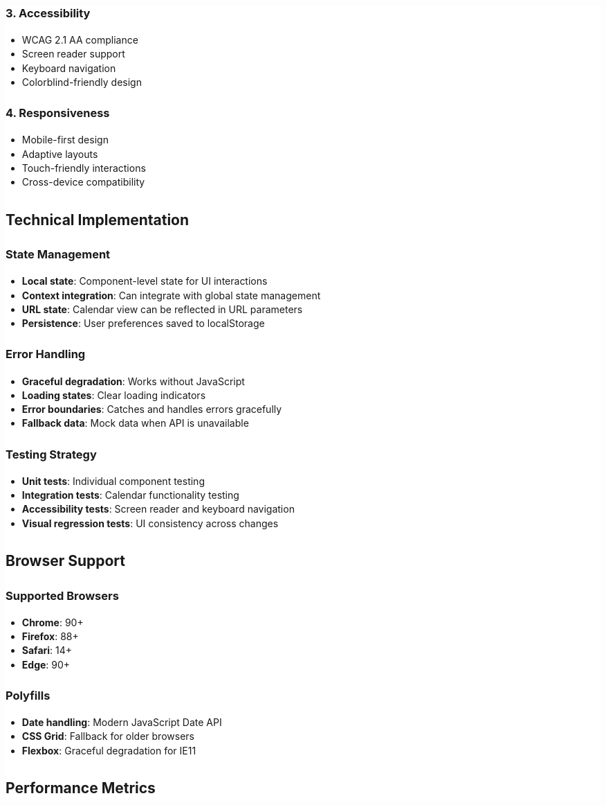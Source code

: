 ### 3. **Accessibility**
- WCAG 2.1 AA compliance
- Screen reader support
- Keyboard navigation
- Colorblind-friendly design

### 4. **Responsiveness**
- Mobile-first design
- Adaptive layouts
- Touch-friendly interactions
- Cross-device compatibility

## Technical Implementation

### State Management
- **Local state**: Component-level state for UI interactions
- **Context integration**: Can integrate with global state management
- **URL state**: Calendar view can be reflected in URL parameters
- **Persistence**: User preferences saved to localStorage

### Error Handling
- **Graceful degradation**: Works without JavaScript
- **Loading states**: Clear loading indicators
- **Error boundaries**: Catches and handles errors gracefully
- **Fallback data**: Mock data when API is unavailable

### Testing Strategy
- **Unit tests**: Individual component testing
- **Integration tests**: Calendar functionality testing
- **Accessibility tests**: Screen reader and keyboard navigation
- **Visual regression tests**: UI consistency across changes

## Browser Support

### Supported Browsers
- **Chrome**: 90+
- **Firefox**: 88+
- **Safari**: 14+
- **Edge**: 90+

### Polyfills
- **Date handling**: Modern JavaScript Date API
- **CSS Grid**: Fallback for older browsers
- **Flexbox**: Graceful degradation for IE11

## Performance Metrics
